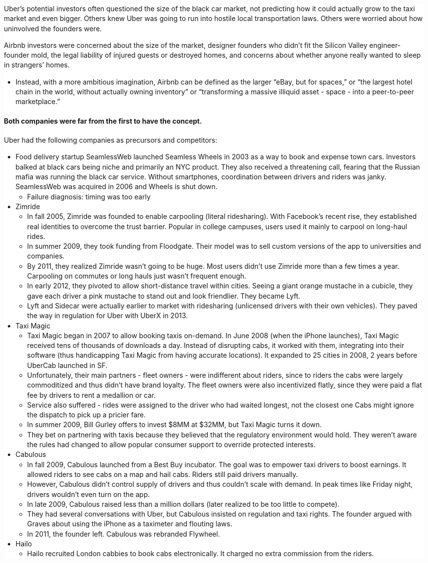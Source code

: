 Uber’s potential investors often questioned the size of the black car market, not predicting how it could actually grow to the taxi market and even bigger. Others knew Uber was going to run into hostile local transportation laws. Others were worried about how uninvolved the founders were.

Airbnb investors were concerned about the size of the market, designer founders who didn’t fit the Silicon Valley engineer-founder mold, the legal liability of injured guests or destroyed homes, and concerns about whether anyone really wanted to sleep in strangers’ homes.

  * Instead, with a more ambitious imagination, Airbnb can be defined as the larger “eBay, but for spaces,” or “the largest hotel chain in the world, without actually owning inventory” or “transforming a massive illiquid asset - space - into a peer-to-peer marketplace.”



#### Both companies were far from the first to have the concept.

Uber had the following companies as precursors and competitors:

  * Food delivery startup SeamlessWeb launched Seamless Wheels in 2003 as a way to book and expense town cars. Investors balked at black cars being niche and primarily an NYC product. They also received a threatening call, fearing that the Russian mafia was running the black car service. Without smartphones, coordination between drivers and riders was janky. SeamlessWeb was acquired in 2006 and Wheels is shut down. 
    * Failure diagnosis: timing was too early
  * Zimride
    * In fall 2005, Zimride was founded to enable carpooling (literal ridesharing). With Facebook’s recent rise, they established real identities to overcome the trust barrier. Popular in college campuses, users used it mainly to carpool on long-haul rides. 
    * In summer 2009, they took funding from Floodgate. Their model was to sell custom versions of the app to universities and companies.
    * By 2011, they realized Zimride wasn’t going to be huge. Most users didn’t use Zimride more than a few times a year. Carpooling on commutes or long hauls just wasn’t frequent enough.
    * In early 2012, they pivoted to allow short-distance travel within cities. Seeing a giant orange mustache in a cubicle, they gave each driver a pink mustache to stand out and look friendlier. They became Lyft.
    * Lyft and Sidecar were actually earlier to market with ridesharing (unlicensed drivers with their own vehicles). They paved the way in regulation for Uber with UberX in 2013.
  * Taxi Magic
    * Taxi Magic began in 2007 to allow booking taxis on-demand. In June 2008 (when the iPhone launches), Taxi Magic received tens of thousands of downloads a day. Instead of disrupting cabs, it worked with them, integrating into their software (thus handicapping Taxi Magic from having accurate locations). It expanded to 25 cities in 2008, 2 years before UberCab launched in SF. 
    * Unfortunately, their main partners - fleet owners - were indifferent about riders, since to riders the cabs were largely commoditized and thus didn’t have brand loyalty. The fleet owners were also incentivized flatly, since they were paid a flat fee by drivers to rent a medallion or car.
    * Service also suffered - rides were assigned to the driver who had waited longest, not the closest one Cabs might ignore the dispatch to pick up a pricier fare.
    * In summer 2009, Bill Gurley offers to invest $8MM at $32MM, but Taxi Magic turns it down.
    * They bet on partnering with taxis because they believed that the regulatory environment would hold. They weren’t aware the rules had changed to allow popular consumer support to override protected interests.
  * Cabulous
    * In fall 2009, Cabulous launched from a Best Buy incubator. The goal was to empower taxi drivers to boost earnings. It allowed riders to see cabs on a map and hail cabs. Riders still paid drivers manually.
    * However, Cabulous didn’t control supply of drivers and thus couldn’t scale with demand. In peak times like Friday night, drivers wouldn’t even turn on the app.
    * In late 2009, Cabulous raised less than a million dollars (later realized to be too little to compete).
    * They had several conversations with Uber, but Cabulous insisted on regulation and taxi rights. The founder argued with Graves about using the iPhone as a taximeter and flouting laws.
    * In 2011, the founder left. Cabulous was rebranded Flywheel.
  * Hailo
    * Hailo recruited London cabbies to book cabs electronically. It charged no extra commission from the riders.